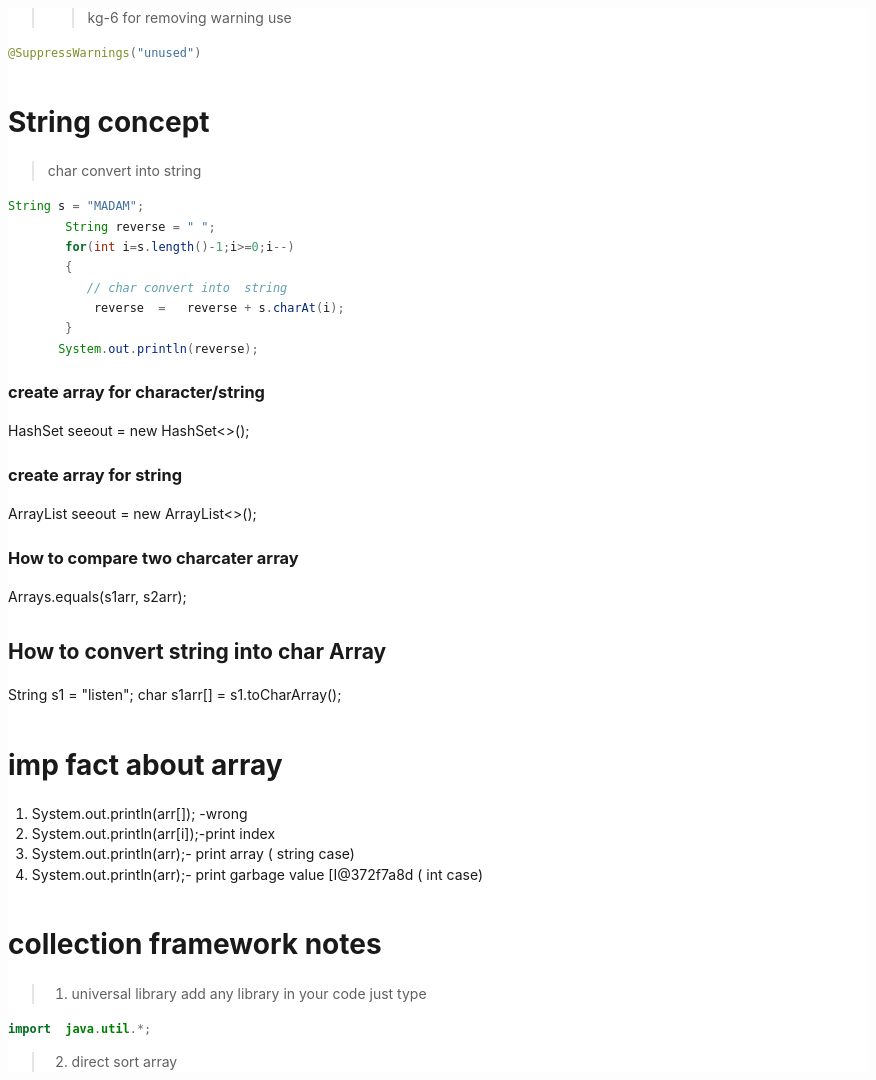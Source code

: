 >> kg-6
 for removing warning   use 
  ```java
  @SuppressWarnings("unused")
  ```
# String concept 
 > char convert into  string 
 ```java
 String s = "MADAM";
         String reverse = " ";
         for(int i=s.length()-1;i>=0;i--)
         {
            // char convert into  string 
             reverse  =   reverse + s.charAt(i);
         }
        System.out.println(reverse); 
  ```
  ### create array for character/string 
   HashSet<Character> seeout = new HashSet<>();
  ###  create array for string 
  ArrayList<Integer>  seeout = new ArrayList<>();

  ### How to compare two charcater array 
  Arrays.equals(s1arr, s2arr);

  ## How to convert string into char Array 
   String s1 = "listen";
   char s1arr[] =  s1.toCharArray();
  
# imp fact about array 
1. System.out.println(arr[]); -wrong
2. System.out.println(arr[i]);-print index
3.  System.out.println(arr);- print array  ( string case)
4. System.out.println(arr);- print garbage value [I@372f7a8d  ( int case)

# collection framework notes 
> 1. universal library add any library in your code just type 
   ```java
   import  java.util.*;
   ```
> 2. direct sort array 
